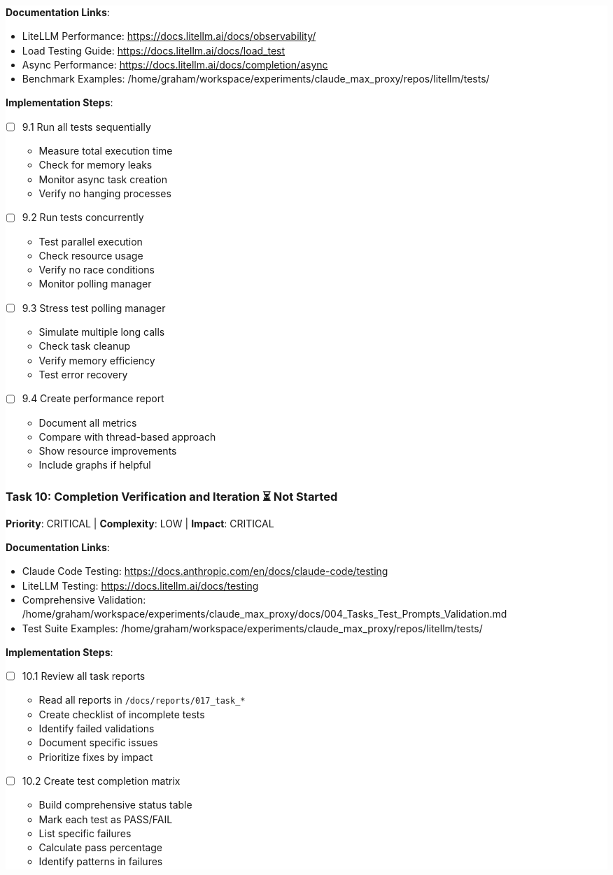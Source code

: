 **Documentation Links**:
- LiteLLM Performance: https://docs.litellm.ai/docs/observability/
- Load Testing Guide: https://docs.litellm.ai/docs/load_test
- Async Performance: https://docs.litellm.ai/docs/completion/async
- Benchmark Examples: /home/graham/workspace/experiments/claude_max_proxy/repos/litellm/tests/

**Implementation Steps**:
- [ ] 9.1 Run all tests sequentially
  - Measure total execution time
  - Check for memory leaks
  - Monitor async task creation
  - Verify no hanging processes

- [ ] 9.2 Run tests concurrently
  - Test parallel execution
  - Check resource usage
  - Verify no race conditions
  - Monitor polling manager

- [ ] 9.3 Stress test polling manager
  - Simulate multiple long calls
  - Check task cleanup
  - Verify memory efficiency
  - Test error recovery

- [ ] 9.4 Create performance report
  - Document all metrics
  - Compare with thread-based approach
  - Show resource improvements
  - Include graphs if helpful

### Task 10: Completion Verification and Iteration ⏳ Not Started

**Priority**: CRITICAL | **Complexity**: LOW | **Impact**: CRITICAL

**Documentation Links**:
- Claude Code Testing: https://docs.anthropic.com/en/docs/claude-code/testing
- LiteLLM Testing: https://docs.litellm.ai/docs/testing
- Comprehensive Validation: /home/graham/workspace/experiments/claude_max_proxy/docs/004_Tasks_Test_Prompts_Validation.md
- Test Suite Examples: /home/graham/workspace/experiments/claude_max_proxy/repos/litellm/tests/

**Implementation Steps**:
- [ ] 10.1 Review all task reports
  - Read all reports in `/docs/reports/017_task_*`
  - Create checklist of incomplete tests
  - Identify failed validations
  - Document specific issues
  - Prioritize fixes by impact

- [ ] 10.2 Create test completion matrix
  - Build comprehensive status table
  - Mark each test as PASS/FAIL
  - List specific failures
  - Calculate pass percentage
  - Identify patterns in failures
